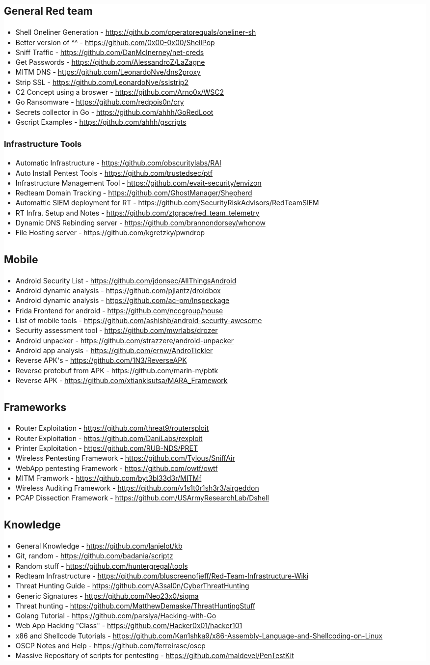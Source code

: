 ## General Red team
- Shell Oneliner Generation - https://github.com/operatorequals/oneliner-sh
- Better version of ^^ - https://github.com/0x00-0x00/ShellPop
- Sniff Traffic - https://github.com/DanMcInerney/net-creds
- Get Passwords - https://github.com/AlessandroZ/LaZagne
- MITM DNS - https://github.com/LeonardoNve/dns2proxy
- Strip SSL - https://github.com/LeonardoNve/sslstrip2
- C2 Concept using a broswer - https://github.com/Arno0x/WSC2
- Go Ransomware - https://github.com/redpois0n/cry
- Secrets collector in Go - https://github.com/ahhh/GoRedLoot
- Gscript Examples - https://github.com/ahhh/gscripts

### Infrastructure Tools
- Automatic Infrastructure - https://github.com/obscuritylabs/RAI
- Auto Install Pentest Tools - https://github.com/trustedsec/ptf
- Infrastructure Management Tool - https://github.com/evait-security/envizon
- Redteam Domain Tracking - https://github.com/GhostManager/Shepherd
- Automattic SIEM deployment for RT - https://github.com/SecurityRiskAdvisors/RedTeamSIEM
- RT Infra. Setup and Notes - https://github.com/ztgrace/red_team_telemetry
- Dynamic DNS Rebinding server - https://github.com/brannondorsey/whonow
- File Hosting server - https://github.com/kgretzky/pwndrop

## Mobile
- Android Security List - https://github.com/jdonsec/AllThingsAndroid
- Android dynamic analysis - https://github.com/pjlantz/droidbox
- Android dynamic analysis - https://github.com/ac-pm/Inspeckage
- Frida Frontend for android - https://github.com/nccgroup/house
- List of mobile tools - https://github.com/ashishb/android-security-awesome
- Security assessment tool - https://github.com/mwrlabs/drozer
- Android unpacker - https://github.com/strazzere/android-unpacker
- Android app analysis - https://github.com/ernw/AndroTickler
- Reverse APK's - https://github.com/1N3/ReverseAPK
- Reverse protobuf from APK - https://github.com/marin-m/pbtk
- Reverse APK - https://github.com/xtiankisutsa/MARA_Framework

## Frameworks
- Router Exploitation - https://github.com/threat9/routersploit
- Router Exploitation - https://github.com/DaniLabs/rexploit
- Printer Exploitation - https://github.com/RUB-NDS/PRET
- Wireless Pentesting Framework - https://github.com/Tylous/SniffAir
- WebApp pentesting Framework - https://github.com/owtf/owtf
- MITM Framwork - https://github.com/byt3bl33d3r/MITMf
- Wireless Auditing Framework - https://github.com/v1s1t0r1sh3r3/airgeddon
- PCAP Dissection Framework - https://github.com/USArmyResearchLab/Dshell


## Knowledge
- General Knowledge - https://github.com/lanjelot/kb
- Git, random - https://github.com/badania/scriptz
- Random stuff - https://github.com/huntergregal/tools
- Redteam Infrastructure - https://github.com/bluscreenofjeff/Red-Team-Infrastructure-Wiki
- Threat Hunting Guide - https://github.com/A3sal0n/CyberThreatHunting
- Generic Signatures - https://github.com/Neo23x0/sigma
- Threat hunting - https://github.com/MatthewDemaske/ThreatHuntingStuff
- Golang Tutorial - https://github.com/parsiya/Hacking-with-Go
- Web App Hacking "Class" - https://github.com/Hacker0x01/hacker101
- x86 and Shellcode Tutorials - https://github.com/Kan1shka9/x86-Assembly-Language-and-Shellcoding-on-Linux
- OSCP Notes and Help - https://github.com/ferreirasc/oscp
- Massive Repository of scripts for pentesting - https://github.com/maldevel/PenTestKit

